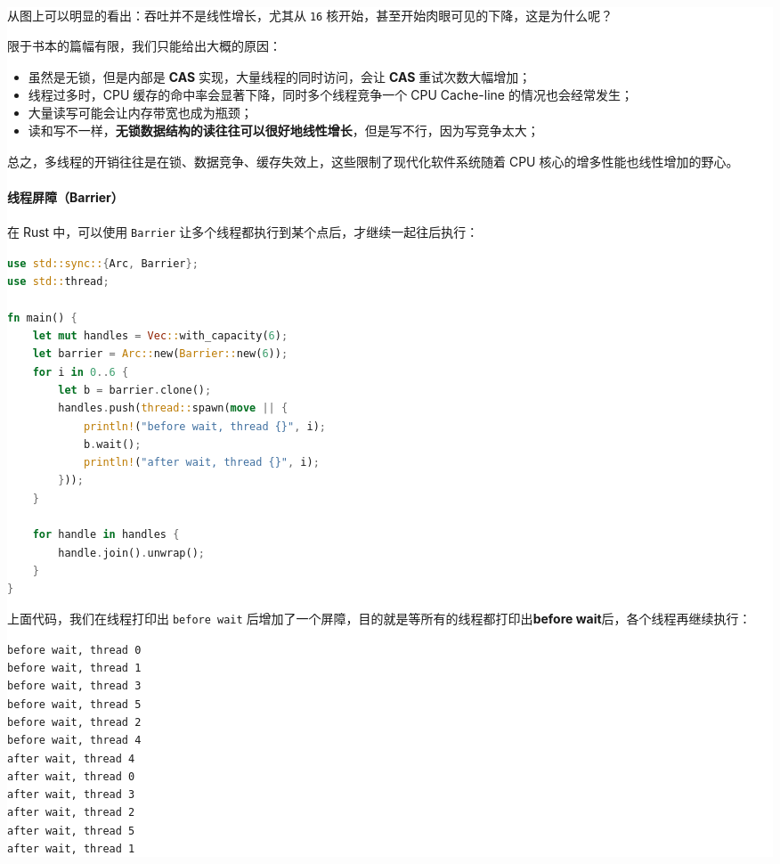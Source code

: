 从图上可以明显的看出：吞吐并不是线性增长，尤其从 `16` 核开始，甚至开始肉眼可见的下降，这是为什么呢？

限于书本的篇幅有限，我们只能给出大概的原因：

- 虽然是无锁，但是内部是 **CAS** 实现，大量线程的同时访问，会让 **CAS** 重试次数大幅增加；
- 线程过多时，CPU 缓存的命中率会显著下降，同时多个线程竞争一个 CPU Cache-line 的情况也会经常发生；
- 大量读写可能会让内存带宽也成为瓶颈；
- 读和写不一样，**无锁数据结构的读往往可以很好地线性增长**，但是写不行，因为写竞争太大；

总之，多线程的开销往往是在锁、数据竞争、缓存失效上，这些限制了现代化软件系统随着 CPU 核心的增多性能也线性增加的野心。



#### 线程屏障（Barrier）

在 Rust 中，可以使用 `Barrier` 让多个线程都执行到某个点后，才继续一起往后执行：

```rust
use std::sync::{Arc, Barrier};
use std::thread;

fn main() {
    let mut handles = Vec::with_capacity(6);
    let barrier = Arc::new(Barrier::new(6));
    for i in 0..6 {
        let b = barrier.clone();
        handles.push(thread::spawn(move || {
            println!("before wait, thread {}", i);
            b.wait();
            println!("after wait, thread {}", i);
        }));
    }

    for handle in handles {
        handle.join().unwrap();
    }
}
```

上面代码，我们在线程打印出 `before wait` 后增加了一个屏障，目的就是等所有的线程都打印出**before wait**后，各个线程再继续执行：

```shell
before wait, thread 0
before wait, thread 1
before wait, thread 3
before wait, thread 5
before wait, thread 2
before wait, thread 4
after wait, thread 4
after wait, thread 0
after wait, thread 3
after wait, thread 2
after wait, thread 5
after wait, thread 1
```

